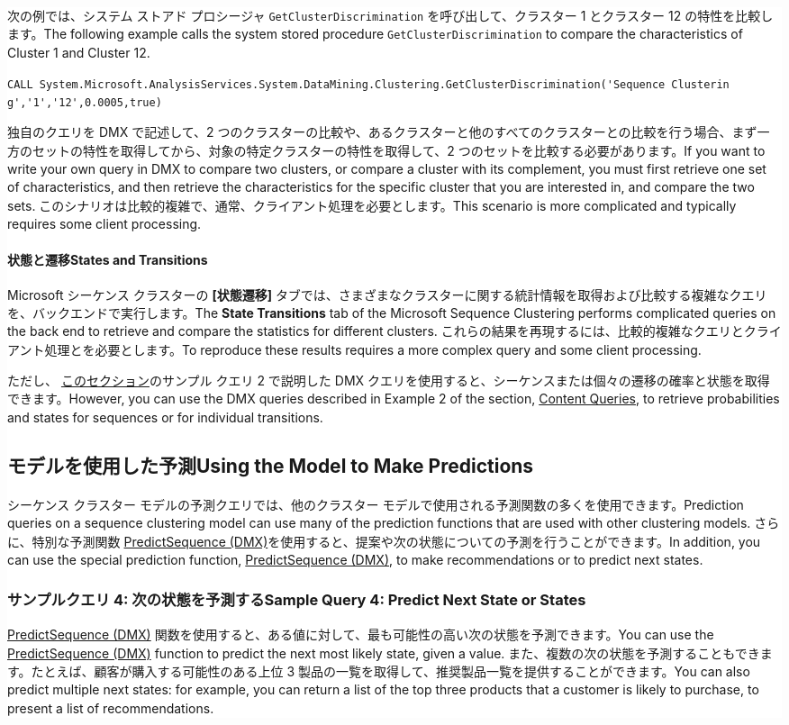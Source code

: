  <span data-ttu-id="a5f6d-240">次の例では、システム ストアド プロシージャ `GetClusterDiscrimination` を呼び出して、クラスター 1 とクラスター 12 の特性を比較します。</span><span class="sxs-lookup"><span data-stu-id="a5f6d-240">The following example calls the system stored procedure `GetClusterDiscrimination` to compare the characteristics of Cluster 1 and Cluster 12.</span></span>  
  
```  
CALL System.Microsoft.AnalysisServices.System.DataMining.Clustering.GetClusterDiscrimination('Sequence Clustering','1','12',0.0005,true)  
```  
  
 <span data-ttu-id="a5f6d-241">独自のクエリを DMX で記述して、2 つのクラスターの比較や、あるクラスターと他のすべてのクラスターとの比較を行う場合、まず一方のセットの特性を取得してから、対象の特定クラスターの特性を取得して、2 つのセットを比較する必要があります。</span><span class="sxs-lookup"><span data-stu-id="a5f6d-241">If you want to write your own query in DMX to compare two clusters, or compare a cluster with its complement, you must first retrieve one set of characteristics, and then retrieve the characteristics for the specific cluster that you are interested in, and compare the two sets.</span></span> <span data-ttu-id="a5f6d-242">このシナリオは比較的複雑で、通常、クライアント処理を必要とします。</span><span class="sxs-lookup"><span data-stu-id="a5f6d-242">This scenario is more complicated and typically requires some client processing.</span></span>  
  
#### <a name="states-and-transitions"></a><span data-ttu-id="a5f6d-243">状態と遷移</span><span class="sxs-lookup"><span data-stu-id="a5f6d-243">States and Transitions</span></span>  
 <span data-ttu-id="a5f6d-244">Microsoft シーケンス クラスターの **[状態遷移]** タブでは、さまざまなクラスターに関する統計情報を取得および比較する複雑なクエリを、バックエンドで実行します。</span><span class="sxs-lookup"><span data-stu-id="a5f6d-244">The **State Transitions** tab of the Microsoft Sequence Clustering performs complicated queries on the back end to retrieve and compare the statistics for different clusters.</span></span> <span data-ttu-id="a5f6d-245">これらの結果を再現するには、比較的複雑なクエリとクライアント処理とを必要とします。</span><span class="sxs-lookup"><span data-stu-id="a5f6d-245">To reproduce these results requires a more complex query and some client processing.</span></span>  
  
 <span data-ttu-id="a5f6d-246">ただし、 [このセクション](#bkmk_ContentQueries)のサンプル クエリ 2 で説明した DMX クエリを使用すると、シーケンスまたは個々の遷移の確率と状態を取得できます。</span><span class="sxs-lookup"><span data-stu-id="a5f6d-246">However, you can use the DMX queries described in Example 2 of the section, [Content Queries](#bkmk_ContentQueries), to retrieve probabilities and states for sequences or for individual transitions.</span></span>  
  
## <a name="using-the-model-to-make-predictions"></a><span data-ttu-id="a5f6d-247">モデルを使用した予測</span><span class="sxs-lookup"><span data-stu-id="a5f6d-247">Using the Model to Make Predictions</span></span>  
 <span data-ttu-id="a5f6d-248">シーケンス クラスター モデルの予測クエリでは、他のクラスター モデルで使用される予測関数の多くを使用できます。</span><span class="sxs-lookup"><span data-stu-id="a5f6d-248">Prediction queries on a sequence clustering model can use many of the prediction functions that are used with other clustering models.</span></span> <span data-ttu-id="a5f6d-249">さらに、特別な予測関数 [PredictSequence (DMX)](/sql/dmx/predictsequence-dmx)を使用すると、提案や次の状態についての予測を行うことができます。</span><span class="sxs-lookup"><span data-stu-id="a5f6d-249">In addition, you can use the special prediction function, [PredictSequence &#40;DMX&#41;](/sql/dmx/predictsequence-dmx), to make recommendations or to predict next states.</span></span>  
  
###  <a name="sample-query-4-predict-next-state-or-states"></a><a name="bkmk_Query4"></a><span data-ttu-id="a5f6d-250">サンプルクエリ 4: 次の状態を予測する</span><span class="sxs-lookup"><span data-stu-id="a5f6d-250">Sample Query 4: Predict Next State or States</span></span>  
 <span data-ttu-id="a5f6d-251">[PredictSequence &#40;DMX&#41;](/sql/dmx/predictsequence-dmx) 関数を使用すると、ある値に対して、最も可能性の高い次の状態を予測できます。</span><span class="sxs-lookup"><span data-stu-id="a5f6d-251">You can use the [PredictSequence &#40;DMX&#41;](/sql/dmx/predictsequence-dmx) function to predict the next most likely state, given a value.</span></span> <span data-ttu-id="a5f6d-252">また、複数の次の状態を予測することもできます。たとえば、顧客が購入する可能性のある上位 3 製品の一覧を取得して、推奨製品一覧を提供することができます。</span><span class="sxs-lookup"><span data-stu-id="a5f6d-252">You can also predict multiple next states: for example, you can return a list of the top three products that a customer is likely to purchase, to present a list of recommendations.</span></span>  
  